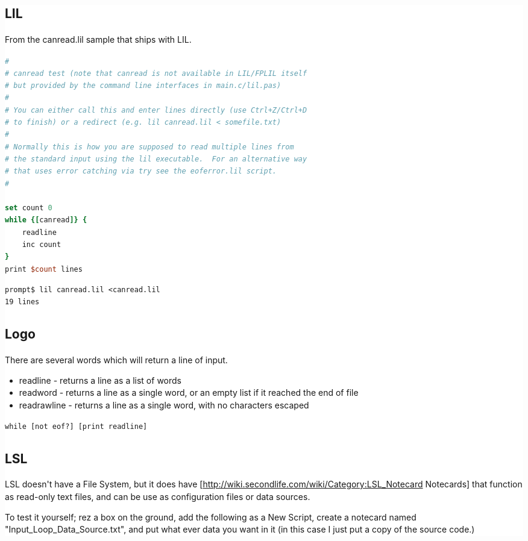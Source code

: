 ## LIL

From the canread.lil sample that ships with LIL.


```tcl
#
# canread test (note that canread is not available in LIL/FPLIL itself
# but provided by the command line interfaces in main.c/lil.pas)
#
# You can either call this and enter lines directly (use Ctrl+Z/Ctrl+D
# to finish) or a redirect (e.g. lil canread.lil < somefile.txt)
#
# Normally this is how you are supposed to read multiple lines from
# the standard input using the lil executable.  For an alternative way
# that uses error catching via try see the eoferror.lil script.
#

set count 0
while {[canread]} {
    readline
    inc count
}
print $count lines
```


```txt
prompt$ lil canread.lil <canread.lil
19 lines
```



## Logo

There are several words which will return a line of input.
* readline - returns a line as a list of words
* readword - returns a line as a single word, or an empty list if it reached the end of file
* readrawline - returns a line as a single word, with no characters escaped

```logo
while [not eof?] [print readline]
```



## LSL

LSL doesn't have a File System, but it does have [http://wiki.secondlife.com/wiki/Category:LSL_Notecard Notecards] that function as read-only text files, and can be use as configuration files or data sources.

To test it yourself; rez a box on the ground, add the following as a New Script, create a notecard named "Input_Loop_Data_Source.txt", and put what ever data you want in it (in this case I just put a copy of the source code.)
